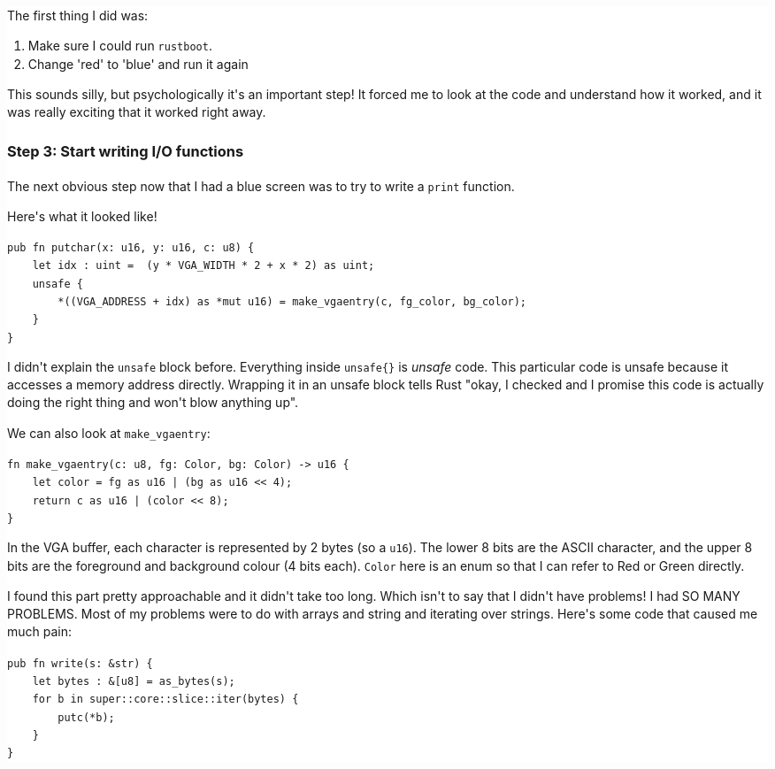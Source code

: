 The first thing I did was:

1. Make sure I could run `rustboot`.
2. Change 'red' to 'blue' and run it again

This sounds silly, but psychologically it's an important step! It
forced me to look at the code and understand how it worked, and it was
really exciting that it worked right away.

### Step 3: Start writing I/O functions

The next obvious step now that I had a blue screen was to try to write
a `print` function.

Here's what it looked like!

~~~
pub fn putchar(x: u16, y: u16, c: u8) {
    let idx : uint =  (y * VGA_WIDTH * 2 + x * 2) as uint;
    unsafe {
        *((VGA_ADDRESS + idx) as *mut u16) = make_vgaentry(c, fg_color, bg_color);
    }
}
~~~

I didn't explain the `unsafe` block before. Everything inside
`unsafe{}` is *unsafe* code. This particular code is unsafe because it
accesses a memory address directly. Wrapping it in an unsafe block
tells Rust "okay, I checked and I promise this code is actually doing
the right thing and won't blow anything up".

We can also look at `make_vgaentry`:

~~~
fn make_vgaentry(c: u8, fg: Color, bg: Color) -> u16 {
    let color = fg as u16 | (bg as u16 << 4);
    return c as u16 | (color << 8);
}
~~~

In the VGA buffer, each character is represented by 2 bytes (so a
`u16`). The lower 8 bits are the ASCII character, and the upper 8 bits
are the foreground and background colour (4 bits each). `Color` here
is an enum so that I can refer to Red or Green directly.

I found this part pretty approachable and it didn't take too long.
Which isn't to say that I didn't have problems! I had SO MANY
PROBLEMS. Most of my problems were to do with arrays and string and
iterating over strings. Here's some code that caused me much pain: 

~~~
pub fn write(s: &str) {
    let bytes : &[u8] = as_bytes(s);
    for b in super::core::slice::iter(bytes) {
        putc(*b);
    }
}
~~~
